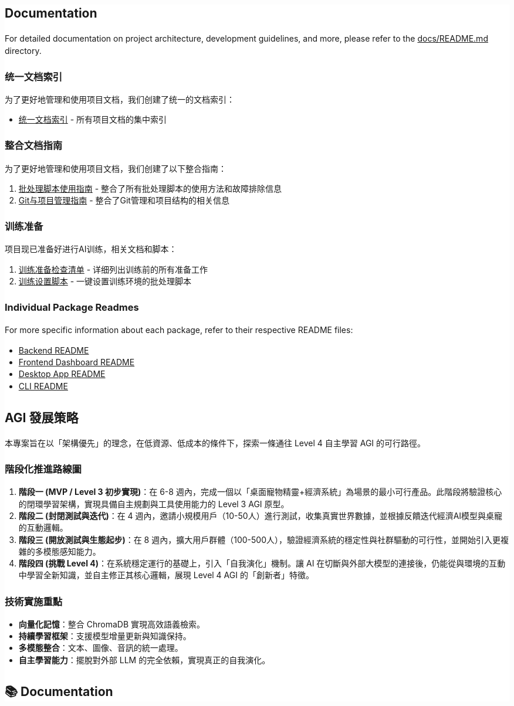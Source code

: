 ## Documentation

For detailed documentation on project architecture, development guidelines, and more, please refer to the [docs/README.md](docs/README.md) directory.

### 统一文档索引
为了更好地管理和使用项目文档，我们创建了统一的文档索引：

- [统一文档索引](docs/UNIFIED_DOCUMENTATION_INDEX.md) - 所有项目文档的集中索引

### 整合文档指南
为了更好地管理和使用项目文档，我们创建了以下整合指南：

1. [批处理脚本使用指南](docs/BATCH_SCRIPTS_USAGE_GUIDE.md) - 整合了所有批处理脚本的使用方法和故障排除信息
2. [Git与项目管理指南](docs/GIT_AND_PROJECT_MANAGEMENT.md) - 整合了Git管理和项目结构的相关信息

### 训练准备
项目现已准备好进行AI训练，相关文档和脚本：

1. [训练准备检查清单](docs/TRAINING_PREPARATION_CHECKLIST.md) - 详细列出训练前的所有准备工作
2. [训练设置脚本](tools/setup-training.bat) - 一键设置训练环境的批处理脚本

### Individual Package Readmes

For more specific information about each package, refer to their respective README files:

- [Backend README](apps/backend/README.md)
- [Frontend Dashboard README](apps/frontend-dashboard/README.md)
- [Desktop App README](apps/desktop-app/README.md)
- [CLI README](packages/cli/README.md)

## AGI 發展策略

本專案旨在以「架構優先」的理念，在低資源、低成本的條件下，探索一條通往 Level 4 自主學習 AGI 的可行路徑。

### 階段化推進路線圖

1. **階段一 (MVP / Level 3 初步實現)**：在 6-8 週內，完成一個以「桌面寵物精靈+經濟系統」為場景的最小可行產品。此階段將驗證核心的閉環學習架構，實現具備自主規劃與工具使用能力的 Level 3 AGI 原型。
2. **階段二 (封閉測試與迭代)**：在 4 週內，邀請小規模用戶（10-50人）進行測試，收集真實世界數據，並根據反饋迭代經濟AI模型與桌寵的互動邏輯。
3. **階段三 (開放測試與生態起步)**：在 8 週內，擴大用戶群體（100-500人），驗證經濟系統的穩定性與社群驅動的可行性，並開始引入更複雜的多模態感知能力。
4. **階段四 (挑戰 Level 4)**：在系統穩定運行的基礎上，引入「自我演化」機制。讓 AI 在切斷與外部大模型的連接後，仍能從與環境的互動中學習全新知識，並自主修正其核心邏輯，展現 Level 4 AGI 的「創新者」特徵。

### 技術實施重點

- **向量化記憶**：整合 ChromaDB 實現高效語義檢索。
- **持續學習框架**：支援模型增量更新與知識保持。
- **多模態整合**：文本、圖像、音訊的統一處理。
- **自主學習能力**：擺脫對外部 LLM 的完全依賴，實現真正的自我演化。

## 📚 Documentation
